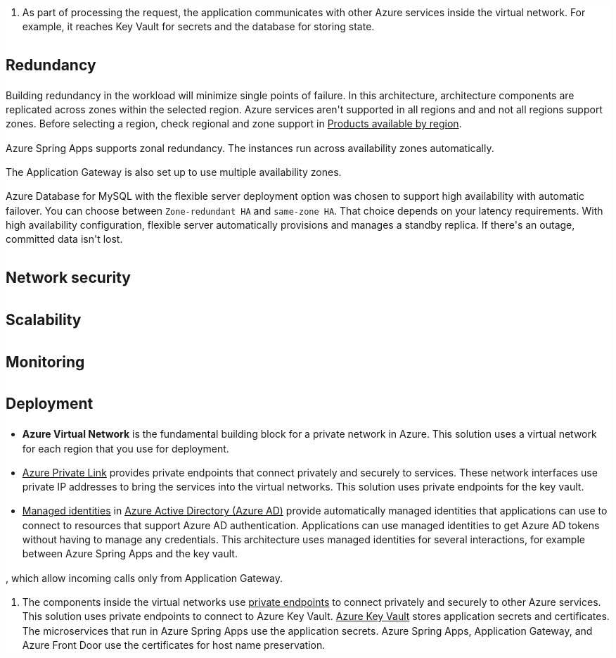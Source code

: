 1. As part of processing the request, the application communicates with other Azure services inside the virtual network. For example, it reaches Key Vault for secrets and the database for storing state. 

## Redundancy

Building redundancy in the workload will minimize single points of failure. In this architecture, architecture components are replicated across zones within the selected region. Azure services aren't supported in all regions and and not all regions support zones. Before selecting a region, check regional and zone support in [Products available by region](https://azure.microsoft.com/global-infrastructure/services/).

Azure Spring Apps supports zonal redundancy. The instances run across availability zones automatically.   

The Application Gateway is also set up to use multiple availability zones.

Azure Database for MySQL with the flexible server deployment option was chosen to support high availability with automatic failover. You can choose between `Zone-redundant HA` and `same-zone HA`. That choice depends on your latency requirements. With high availability configuration, flexible server automatically provisions and manages a standby replica. If there's an outage, committed data isn't lost. 


## Network security


## Scalability


## Monitoring


## Deployment

- **Azure Virtual Network** is the fundamental building block for a private network in Azure. This solution uses a virtual network for each region that you use for deployment.

- [Azure Private Link](https://azure.microsoft.com/products/private-link) provides private endpoints that connect privately and securely to services. These network interfaces use private IP addresses to bring the services into the virtual networks. This solution uses private endpoints for the key vault.
- [Managed identities](/azure/active-directory/managed-identities-azure-resources/overview) in [Azure Active Directory (Azure AD)](https://azure.microsoft.com/products/active-directory) provide automatically managed identities that applications can use to connect to resources that support Azure AD authentication. Applications can use managed identities to get Azure AD tokens without having to manage any credentials. This architecture uses managed identities for several interactions, for example between Azure Spring Apps and the key vault.

, which allow incoming calls only from Application Gateway.

1. The components inside the virtual networks use [private endpoints](/azure/private-link/private-endpoint-overview) to connect privately and securely to other Azure services. This solution uses private endpoints to connect to Azure Key Vault. [Azure Key Vault](/azure/key-vault/general/overview) stores application secrets and certificates. The microservices that run in Azure Spring Apps use the application secrets. Azure Spring Apps, Application Gateway, and Azure Front Door use the certificates for host name preservation.
